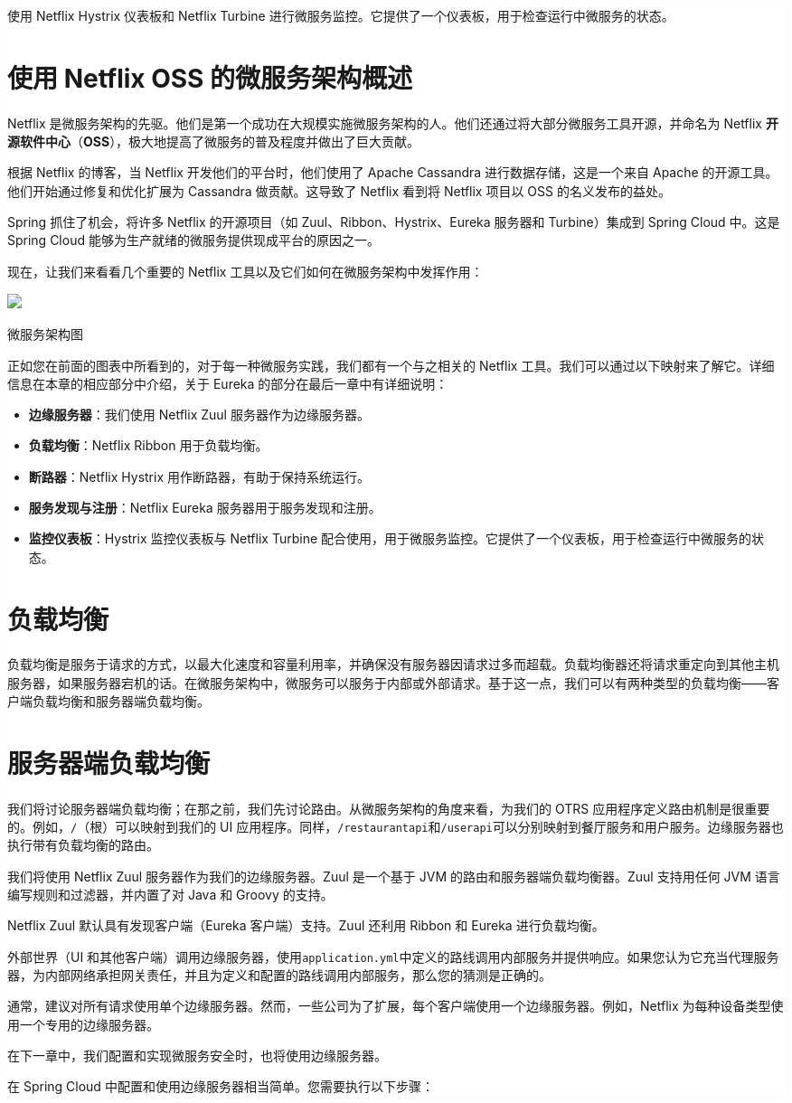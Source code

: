 使用 Netflix Hystrix 仪表板和 Netflix Turbine 进行微服务监控。它提供了一个仪表板，用于检查运行中微服务的状态。

# 使用 Netflix OSS 的微服务架构概述

Netflix 是微服务架构的先驱。他们是第一个成功在大规模实施微服务架构的人。他们还通过将大部分微服务工具开源，并命名为 Netflix **开源软件中心**（**OSS**），极大地提高了微服务的普及程度并做出了巨大贡献。

根据 Netflix 的博客，当 Netflix 开发他们的平台时，他们使用了 Apache Cassandra 进行数据存储，这是一个来自 Apache 的开源工具。他们开始通过修复和优化扩展为 Cassandra 做贡献。这导致了 Netflix 看到将 Netflix 项目以 OSS 的名义发布的益处。

Spring 抓住了机会，将许多 Netflix 的开源项目（如 Zuul、Ribbon、Hystrix、Eureka 服务器和 Turbine）集成到 Spring Cloud 中。这是 Spring Cloud 能够为生产就绪的微服务提供现成平台的原因之一。

现在，让我们来看看几个重要的 Netflix 工具以及它们如何在微服务架构中发挥作用：

![](https://github.com/OpenDocCN/freelearn-javaweb-zh/raw/master/docs/ms-msvc-java9/img/451c2530-d3dd-4dca-ab1e-04a6f2c8c0a0.jpg)

微服务架构图

正如您在前面的图表中所看到的，对于每一种微服务实践，我们都有一个与之相关的 Netflix 工具。我们可以通过以下映射来了解它。详细信息在本章的相应部分中介绍，关于 Eureka 的部分在最后一章中有详细说明：

+   **边缘服务器**：我们使用 Netflix Zuul 服务器作为边缘服务器。

+   **负载均衡**：Netflix Ribbon 用于负载均衡。

+   **断路器**：Netflix Hystrix 用作断路器，有助于保持系统运行。

+   **服务发现与注册**：Netflix Eureka 服务器用于服务发现和注册。

+   **监控仪表板**：Hystrix 监控仪表板与 Netflix Turbine 配合使用，用于微服务监控。它提供了一个仪表板，用于检查运行中微服务的状态。

# 负载均衡

负载均衡是服务于请求的方式，以最大化速度和容量利用率，并确保没有服务器因请求过多而超载。负载均衡器还将请求重定向到其他主机服务器，如果服务器宕机的话。在微服务架构中，微服务可以服务于内部或外部请求。基于这一点，我们可以有两种类型的负载均衡——客户端负载均衡和服务器端负载均衡。

# 服务器端负载均衡

我们将讨论服务器端负载均衡；在那之前，我们先讨论路由。从微服务架构的角度来看，为我们的 OTRS 应用程序定义路由机制是很重要的。例如，`/`（根）可以映射到我们的 UI 应用程序。同样，`/restaurantapi`和`/userapi`可以分别映射到餐厅服务和用户服务。边缘服务器也执行带有负载均衡的路由。

我们将使用 Netflix Zuul 服务器作为我们的边缘服务器。Zuul 是一个基于 JVM 的路由和服务器端负载均衡器。Zuul 支持用任何 JVM 语言编写规则和过滤器，并内置了对 Java 和 Groovy 的支持。

Netflix Zuul 默认具有发现客户端（Eureka 客户端）支持。Zuul 还利用 Ribbon 和 Eureka 进行负载均衡。

外部世界（UI 和其他客户端）调用边缘服务器，使用`application.yml`中定义的路线调用内部服务并提供响应。如果您认为它充当代理服务器，为内部网络承担网关责任，并且为定义和配置的路线调用内部服务，那么您的猜测是正确的。

通常，建议对所有请求使用单个边缘服务器。然而，一些公司为了扩展，每个客户端使用一个边缘服务器。例如，Netflix 为每种设备类型使用一个专用的边缘服务器。

在下一章中，我们配置和实现微服务安全时，也将使用边缘服务器。

在 Spring Cloud 中配置和使用边缘服务器相当简单。您需要执行以下步骤：

